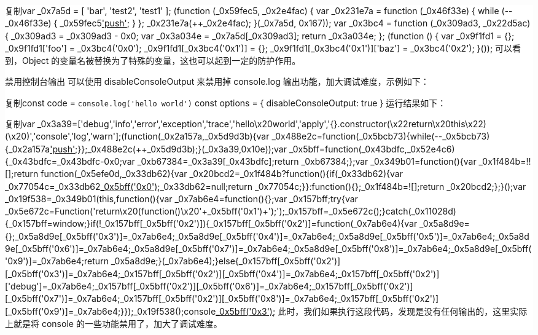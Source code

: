 复制var _0x7a5d = [
    'bar',
    'test2',
    'test1'
];
(function (_0x59fec5, _0x2e4fac) {
    var _0x231e7a = function (_0x46f33e) {
        while (--_0x46f33e) {
            _0x59fec5['push'](_0x59fec5['shift']());
        }
    };
    _0x231e7a(++_0x2e4fac);
}(_0x7a5d, 0x167));
var _0x3bc4 = function (_0x309ad3, _0x22d5ac) {
    _0x309ad3 = _0x309ad3 - 0x0;
    var _0x3a034e = _0x7a5d[_0x309ad3];
    return _0x3a034e;
};
(function () {
    var _0x9f1fd1 = {};
    _0x9f1fd1['foo'] = _0x3bc4('0x0');
    _0x9f1fd1[_0x3bc4('0x1')] = {};
    _0x9f1fd1[_0x3bc4('0x1')]['baz'] = _0x3bc4('0x2');
}());
可以看到，Object 的变量名被替换为了特殊的变量，这也可以起到一定的防护作用。

禁用控制台输出
可以使用 disableConsoleOutput 来禁用掉 console.log 输出功能，加大调试难度，示例如下：

复制const code = `
console.log('hello world')
`
const options = {
    disableConsoleOutput: true
}
运行结果如下：

复制var _0x3a39=['debug','info','error','exception','trace','hello\x20world','apply','{}.constructor(\x22return\x20this\x22)(\x20)','console','log','warn'];(function(_0x2a157a,_0x5d9d3b){var _0x488e2c=function(_0x5bcb73){while(--_0x5bcb73){_0x2a157a['push'](_0x2a157a['shift']());}};_0x488e2c(++_0x5d9d3b);}(_0x3a39,0x10e));var _0x5bff=function(_0x43bdfc,_0x52e4c6){_0x43bdfc=_0x43bdfc-0x0;var _0xb67384=_0x3a39[_0x43bdfc];return _0xb67384;};var _0x349b01=function(){var _0x1f484b=!![];return function(_0x5efe0d,_0x33db62){var _0x20bcd2=_0x1f484b?function(){if(_0x33db62){var _0x77054c=_0x33db62[_0x5bff('0x0')](_0x5efe0d,arguments);_0x33db62=null;return _0x77054c;}}:function(){};_0x1f484b=![];return _0x20bcd2;};}();var _0x19f538=_0x349b01(this,function(){var _0x7ab6e4=function(){};var _0x157bff;try{var _0x5e672c=Function('return\x20(function()\x20'+_0x5bff('0x1')+');');_0x157bff=_0x5e672c();}catch(_0x11028d){_0x157bff=window;}if(!_0x157bff[_0x5bff('0x2')]){_0x157bff[_0x5bff('0x2')]=function(_0x7ab6e4){var _0x5a8d9e={};_0x5a8d9e[_0x5bff('0x3')]=_0x7ab6e4;_0x5a8d9e[_0x5bff('0x4')]=_0x7ab6e4;_0x5a8d9e[_0x5bff('0x5')]=_0x7ab6e4;_0x5a8d9e[_0x5bff('0x6')]=_0x7ab6e4;_0x5a8d9e[_0x5bff('0x7')]=_0x7ab6e4;_0x5a8d9e[_0x5bff('0x8')]=_0x7ab6e4;_0x5a8d9e[_0x5bff('0x9')]=_0x7ab6e4;return _0x5a8d9e;}(_0x7ab6e4);}else{_0x157bff[_0x5bff('0x2')][_0x5bff('0x3')]=_0x7ab6e4;_0x157bff[_0x5bff('0x2')][_0x5bff('0x4')]=_0x7ab6e4;_0x157bff[_0x5bff('0x2')]['debug']=_0x7ab6e4;_0x157bff[_0x5bff('0x2')][_0x5bff('0x6')]=_0x7ab6e4;_0x157bff[_0x5bff('0x2')][_0x5bff('0x7')]=_0x7ab6e4;_0x157bff[_0x5bff('0x2')][_0x5bff('0x8')]=_0x7ab6e4;_0x157bff[_0x5bff('0x2')][_0x5bff('0x9')]=_0x7ab6e4;}});_0x19f538();console[_0x5bff('0x3')](_0x5bff('0xa'));
此时，我们如果执行这段代码，发现是没有任何输出的，这里实际上就是将 console 的一些功能禁用了，加大了调试难度。
